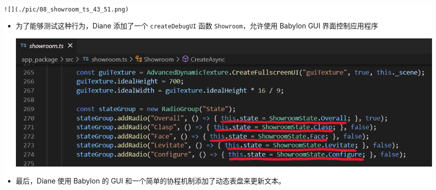 	![](./pic/08_showroom_ts_43_51.png)
- 为了能够测试这种行为，Diane 添加了一个 `createDebugUI` 函数 `Showroom`，允许使用 Babylon GUI 界面控制应用程序

	![](./pic/09_state_control_gui.png)	
- 最后，Diane 使用 Babylon 的 GUI 和一个简单的协程机制添加了动态表盘来更新文本。
